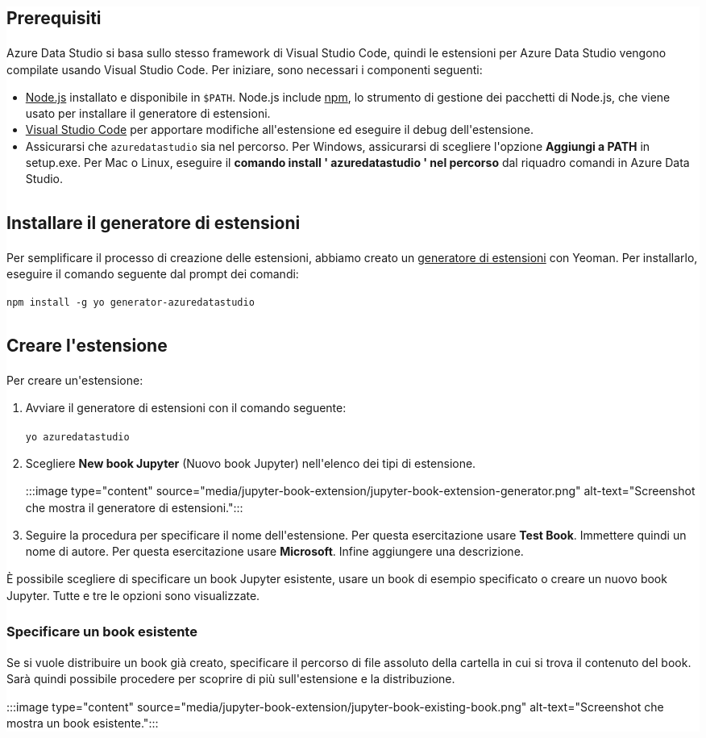 ## <a name="prerequisites"></a>Prerequisiti

Azure Data Studio si basa sullo stesso framework di Visual Studio Code, quindi le estensioni per Azure Data Studio vengono compilate usando Visual Studio Code. Per iniziare, sono necessari i componenti seguenti:

- [Node.js](https://nodejs.org) installato e disponibile in `$PATH`. Node.js include [npm](https://www.npmjs.com/), lo strumento di gestione dei pacchetti di Node.js, che viene usato per installare il generatore di estensioni.
- [Visual Studio Code](https://code.visualstudio.com) per apportare modifiche all'estensione ed eseguire il debug dell'estensione.
- Assicurarsi che `azuredatastudio` sia nel percorso. Per Windows, assicurarsi di scegliere l'opzione **Aggiungi a PATH** in setup.exe. Per Mac o Linux, eseguire il **comando install ' azuredatastudio ' nel percorso** dal riquadro comandi in Azure Data Studio.

## <a name="install-the-extension-generator"></a>Installare il generatore di estensioni

Per semplificare il processo di creazione delle estensioni, abbiamo creato un [generatore di estensioni](https://www.npmjs.com/package/generator-azuredatastudio) con Yeoman. Per installarlo, eseguire il comando seguente dal prompt dei comandi:

```console
npm install -g yo generator-azuredatastudio
```

## <a name="create-your-extension"></a>Creare l'estensione

Per creare un'estensione:

1. Avviare il generatore di estensioni con il comando seguente:

   `yo azuredatastudio`

1. Scegliere **New book Jupyter** (Nuovo book Jupyter) nell'elenco dei tipi di estensione.

   :::image type="content" source="media/jupyter-book-extension/jupyter-book-extension-generator.png" alt-text="Screenshot che mostra il generatore di estensioni.":::

1. Seguire la procedura per specificare il nome dell'estensione. Per questa esercitazione usare **Test Book**. Immettere quindi un nome di autore. Per questa esercitazione usare **Microsoft**. Infine aggiungere una descrizione.

È possibile scegliere di specificare un book Jupyter esistente, usare un book di esempio specificato o creare un nuovo book Jupyter. Tutte e tre le opzioni sono visualizzate.

### <a name="provide-an-existing-book"></a>Specificare un book esistente

Se si vuole distribuire un book già creato, specificare il percorso di file assoluto della cartella in cui si trova il contenuto del book. Sarà quindi possibile procedere per scoprire di più sull'estensione e la distribuzione.

:::image type="content" source="media/jupyter-book-extension/jupyter-book-existing-book.png" alt-text="Screenshot che mostra un book esistente.":::

